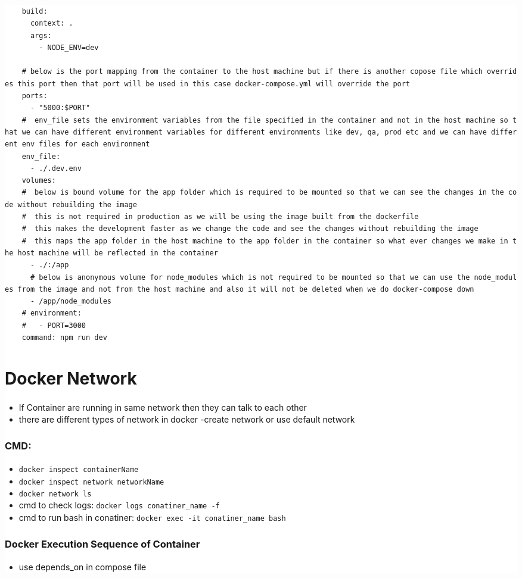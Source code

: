 ```docker
    build:
      context: .
      args:
        - NODE_ENV=dev

    # below is the port mapping from the container to the host machine but if there is another copose file which overrides this port then that port will be used in this case docker-compose.yml will override the port
    ports:
      - "5000:$PORT"
    #  env_file sets the environment variables from the file specified in the container and not in the host machine so that we can have different environment variables for different environments like dev, qa, prod etc and we can have different env files for each environment
    env_file:
      - ./.dev.env
    volumes:
    #  below is bound volume for the app folder which is required to be mounted so that we can see the changes in the code without rebuilding the image
    #  this is not required in production as we will be using the image built from the dockerfile
    #  this makes the development faster as we change the code and see the changes without rebuilding the image
    #  this maps the app folder in the host machine to the app folder in the container so what ever changes we make in the host machine will be reflected in the container
      - ./:/app
      # below is anonymous volume for node_modules which is not required to be mounted so that we can use the node_modules from the image and not from the host machine and also it will not be deleted when we do docker-compose down
      - /app/node_modules
    # environment:
    #   - PORT=3000
    command: npm run dev
```

#  Docker Network 

- If Container are running in same network then they can talk to each other
- there are different types of network in docker
-create network or use default network

### CMD: 
-  `docker inspect containerName`
-  `docker inspect network networkName`
-  `docker network ls`
-  cmd to check logs: `docker logs conatiner_name -f`
-  cmd to run bash in conatiner: `docker exec -it conatiner_name bash`
### Docker Execution Sequence of Container 
- use depends_on in compose file
